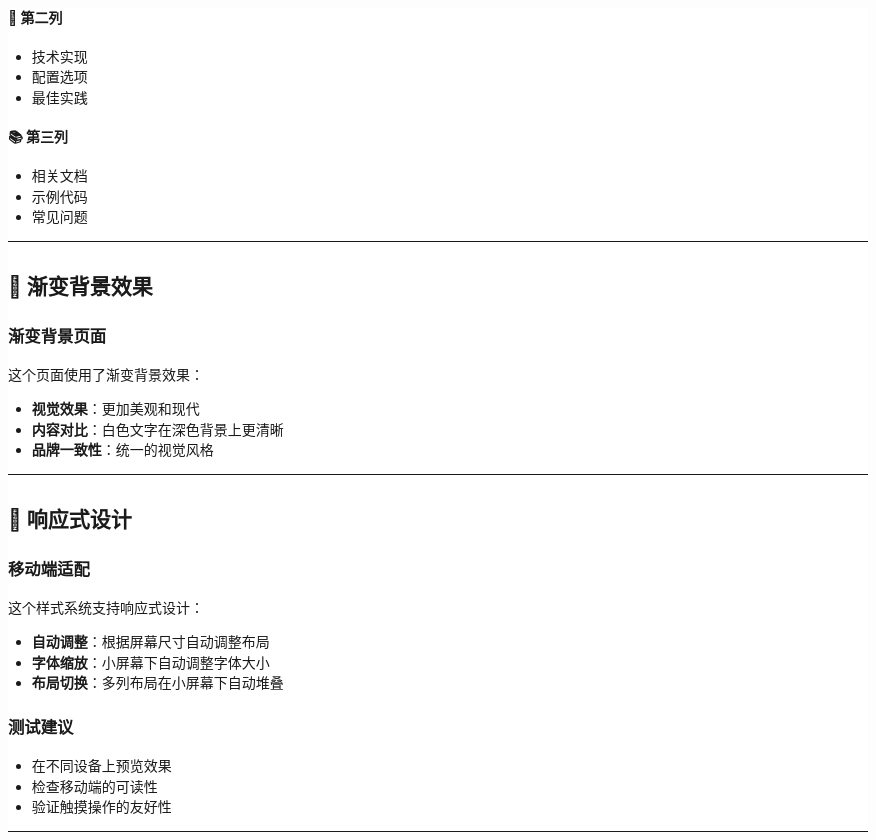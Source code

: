 </div>

<div>

#### 🔧 第二列

- 技术实现
- 配置选项
- 最佳实践

</div>

<div>

#### 📚 第三列

- 相关文档
- 示例代码
- 常见问题

</div>

</div>

---

## 🌈 渐变背景效果



### 渐变背景页面

这个页面使用了渐变背景效果：

- **视觉效果**：更加美观和现代
- **内容对比**：白色文字在深色背景上更清晰
- **品牌一致性**：统一的视觉风格

---

## 📱 响应式设计

### 移动端适配

这个样式系统支持响应式设计：

- **自动调整**：根据屏幕尺寸自动调整布局
- **字体缩放**：小屏幕下自动调整字体大小
- **布局切换**：多列布局在小屏幕下自动堆叠

### 测试建议

- 在不同设备上预览效果
- 检查移动端的可读性
- 验证触摸操作的友好性

---